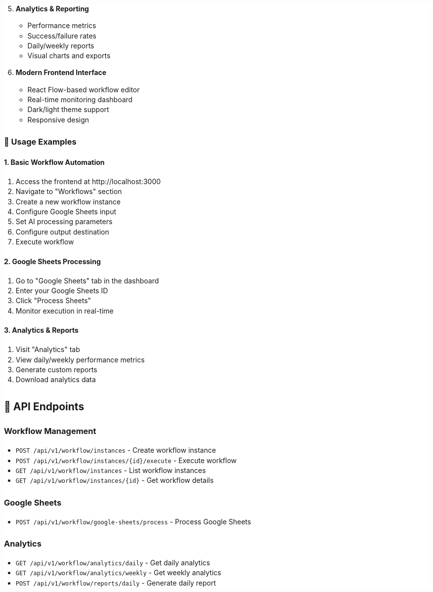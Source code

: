 5. **Analytics & Reporting**
   - Performance metrics
   - Success/failure rates
   - Daily/weekly reports
   - Visual charts and exports

6. **Modern Frontend Interface**
   - React Flow-based workflow editor
   - Real-time monitoring dashboard
   - Dark/light theme support
   - Responsive design

### 🎯 Usage Examples

#### 1. Basic Workflow Automation
1. Access the frontend at http://localhost:3000
2. Navigate to "Workflows" section
3. Create a new workflow instance
4. Configure Google Sheets input
5. Set AI processing parameters
6. Configure output destination
7. Execute workflow

#### 2. Google Sheets Processing
1. Go to "Google Sheets" tab in the dashboard
2. Enter your Google Sheets ID
3. Click "Process Sheets"
4. Monitor execution in real-time

#### 3. Analytics & Reports
1. Visit "Analytics" tab
2. View daily/weekly performance metrics
3. Generate custom reports
4. Download analytics data

## 🔧 API Endpoints

### Workflow Management
- `POST /api/v1/workflow/instances` - Create workflow instance
- `POST /api/v1/workflow/instances/{id}/execute` - Execute workflow
- `GET /api/v1/workflow/instances` - List workflow instances
- `GET /api/v1/workflow/instances/{id}` - Get workflow details

### Google Sheets
- `POST /api/v1/workflow/google-sheets/process` - Process Google Sheets

### Analytics
- `GET /api/v1/workflow/analytics/daily` - Get daily analytics
- `GET /api/v1/workflow/analytics/weekly` - Get weekly analytics
- `POST /api/v1/workflow/reports/daily` - Generate daily report
